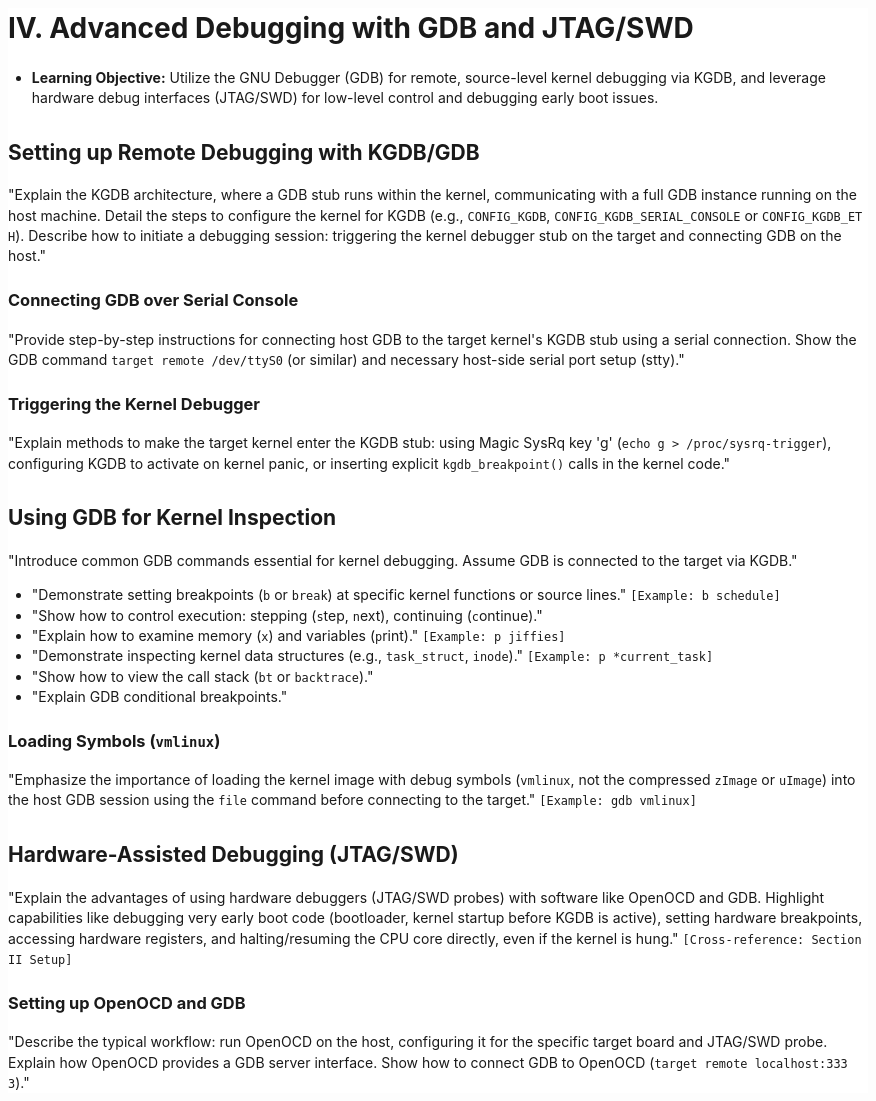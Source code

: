 
# IV. Advanced Debugging with GDB and JTAG/SWD

*   **Learning Objective:** Utilize the GNU Debugger (GDB) for remote, source-level kernel debugging via KGDB, and leverage hardware debug interfaces (JTAG/SWD) for low-level control and debugging early boot issues.

## Setting up Remote Debugging with KGDB/GDB
"<prompt>Explain the KGDB architecture, where a GDB stub runs within the kernel, communicating with a full GDB instance running on the host machine. Detail the steps to configure the kernel for KGDB (e.g., `CONFIG_KGDB`, `CONFIG_KGDB_SERIAL_CONSOLE` or `CONFIG_KGDB_ETH`). Describe how to initiate a debugging session: triggering the kernel debugger stub on the target and connecting GDB on the host."

### Connecting GDB over Serial Console
"<prompt>Provide step-by-step instructions for connecting host GDB to the target kernel's KGDB stub using a serial connection. Show the GDB command `target remote /dev/ttyS0` (or similar) and necessary host-side serial port setup (stty)."

### Triggering the Kernel Debugger
"<prompt>Explain methods to make the target kernel enter the KGDB stub: using Magic SysRq key 'g' (`echo g > /proc/sysrq-trigger`), configuring KGDB to activate on kernel panic, or inserting explicit `kgdb_breakpoint()` calls in the kernel code."

## Using GDB for Kernel Inspection
"<prompt>Introduce common GDB commands essential for kernel debugging. Assume GDB is connected to the target via KGDB."
*   "<prompt>Demonstrate setting breakpoints (`b` or `break`) at specific kernel functions or source lines." `[Example: b schedule]`
*   "<prompt>Show how to control execution: stepping (`s`tep, `n`ext), continuing (`c`ontinue)."
*   "<prompt>Explain how to examine memory (`x`) and variables (`p`rint)." `[Example: p jiffies]`
*   "<prompt>Demonstrate inspecting kernel data structures (e.g., `task_struct`, `inode`)." `[Example: p *current_task]`
*   "<prompt>Show how to view the call stack (`bt` or `backtrace`)."
*   "<prompt>Explain GDB conditional breakpoints."

### Loading Symbols (`vmlinux`)
"<prompt>Emphasize the importance of loading the kernel image with debug symbols (`vmlinux`, not the compressed `zImage` or `uImage`) into the host GDB session using the `file` command before connecting to the target." `[Example: gdb vmlinux]`

## Hardware-Assisted Debugging (JTAG/SWD)
"<prompt>Explain the advantages of using hardware debuggers (JTAG/SWD probes) with software like OpenOCD and GDB. Highlight capabilities like debugging very early boot code (bootloader, kernel startup before KGDB is active), setting hardware breakpoints, accessing hardware registers, and halting/resuming the CPU core directly, even if the kernel is hung." `[Cross-reference: Section II Setup]`

### Setting up OpenOCD and GDB
"<prompt>Describe the typical workflow: run OpenOCD on the host, configuring it for the specific target board and JTAG/SWD probe. Explain how OpenOCD provides a GDB server interface. Show how to connect GDB to OpenOCD (`target remote localhost:3333`)."
